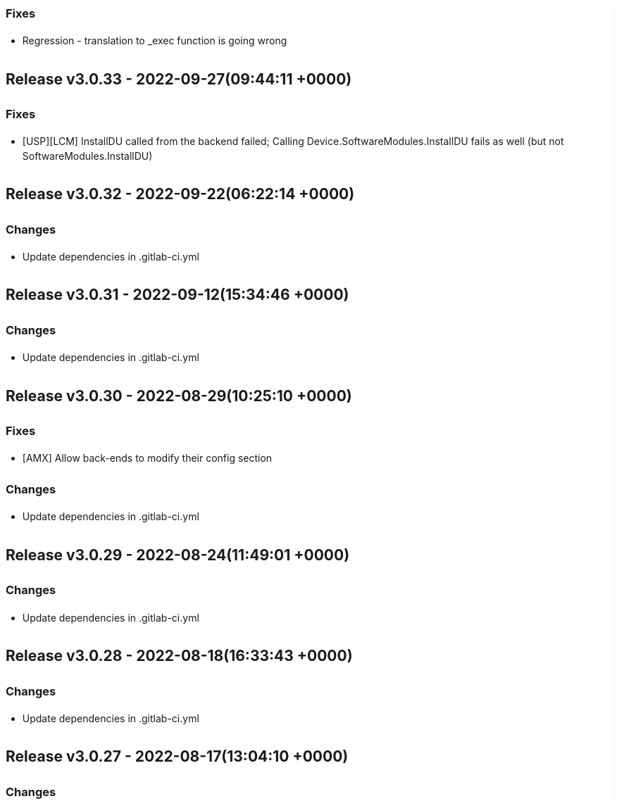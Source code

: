 ### Fixes

- Regression - translation to _exec function is going wrong

## Release v3.0.33 - 2022-09-27(09:44:11 +0000)

### Fixes

- [USP][LCM] InstallDU called from the backend failed; Calling Device.SoftwareModules.InstallDU fails as well (but not SoftwareModules.InstallDU)

## Release v3.0.32 - 2022-09-22(06:22:14 +0000)

### Changes

- Update dependencies in .gitlab-ci.yml

## Release v3.0.31 - 2022-09-12(15:34:46 +0000)

### Changes

- Update dependencies in .gitlab-ci.yml

## Release v3.0.30 - 2022-08-29(10:25:10 +0000)

### Fixes

- [AMX] Allow back-ends to modify their config section

### Changes

- Update dependencies in .gitlab-ci.yml

## Release v3.0.29 - 2022-08-24(11:49:01 +0000)

### Changes

- Update dependencies in .gitlab-ci.yml

## Release v3.0.28 - 2022-08-18(16:33:43 +0000)

### Changes

- Update dependencies in .gitlab-ci.yml

## Release v3.0.27 - 2022-08-17(13:04:10 +0000)

### Changes
